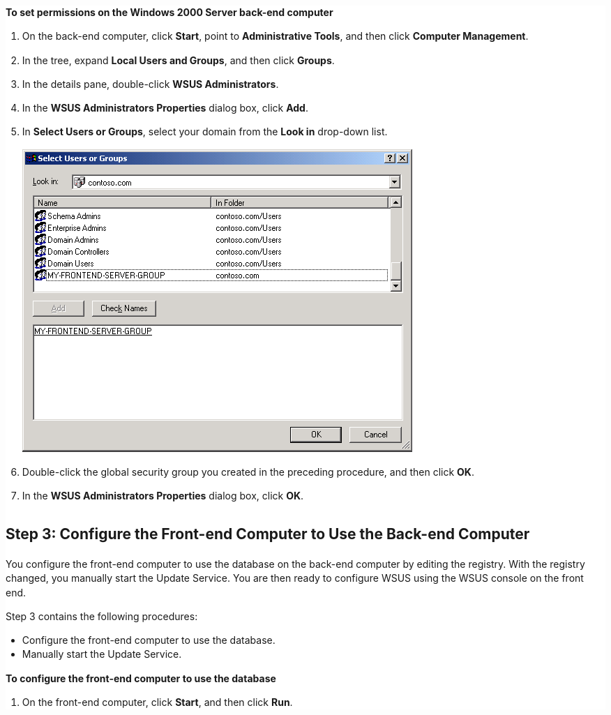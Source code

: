 **To set permissions on the Windows 2000 Server back-end computer**
1.  On the back-end computer, click **Start**, point to **Administrative Tools**, and then click **Computer Management**.

2.  In the tree, expand **Local Users and Groups**, and then click **Groups**.

3.  In the details pane, double-click **WSUS Administrators**.

4.  In the **WSUS Administrators Properties** dialog box, click **Add**.

5.  In **Select Users or Groups**, select your domain from the **Look in** drop-down list.

    ![](images/Cc708510.e22abbc4-4b58-4cb1-b0c7-54133bd83861(WS.10).gif)

6.  Double-click the global security group you created in the preceding procedure, and then click **OK**.

7.  In the **WSUS Administrators Properties** dialog box, click **OK**.


Step 3: Configure the Front-end Computer to Use the Back-end Computer
---------------------------------------------------------------------

You configure the front-end computer to use the database on the back-end computer by editing the registry. With the registry changed, you manually start the Update Service. You are then ready to configure WSUS using the WSUS console on the front end.

Step 3 contains the following procedures:

-   Configure the front-end computer to use the database.
-   Manually start the Update Service.

**To configure the front-end computer to use the database**
1.  On the front-end computer, click **Start**, and then click **Run**.
